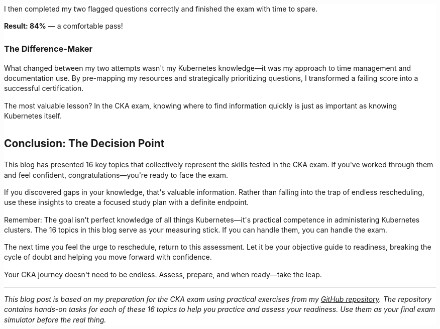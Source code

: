 I then completed my two flagged questions correctly and finished the exam with time to spare.

**Result: 84%** — a comfortable pass!

### The Difference-Maker

What changed between my two attempts wasn't my Kubernetes knowledge—it was my approach to time management and documentation use. By pre-mapping my resources and strategically prioritizing questions, I transformed a failing score into a successful certification.

The most valuable lesson? In the CKA exam, knowing where to find information quickly is just as important as knowing Kubernetes itself.

## Conclusion: The Decision Point

This blog has presented 16 key topics that collectively represent the skills tested in the CKA exam. If you've worked through them and feel confident, congratulations—you're ready to face the exam.

If you discovered gaps in your knowledge, that's valuable information. Rather than falling into the trap of endless rescheduling, use these insights to create a focused study plan with a definite endpoint.

Remember: The goal isn't perfect knowledge of all things Kubernetes—it's practical competence in administering Kubernetes clusters. The 16 topics in this blog serve as your measuring stick. If you can handle them, you can handle the exam.

The next time you feel the urge to reschedule, return to this assessment. Let it be your objective guide to readiness, breaking the cycle of doubt and helping you move forward with confidence.

Your CKA journey doesn't need to be endless. Assess, prepare, and when ready—take the leap.

---

*This blog post is based on my preparation for the CKA exam using practical exercises from my [GitHub repository](https://github.com/tharun15/CKA). The repository contains hands-on tasks for each of these 16 topics to help you practice and assess your readiness. Use them as your final exam simulator before the real thing.*
